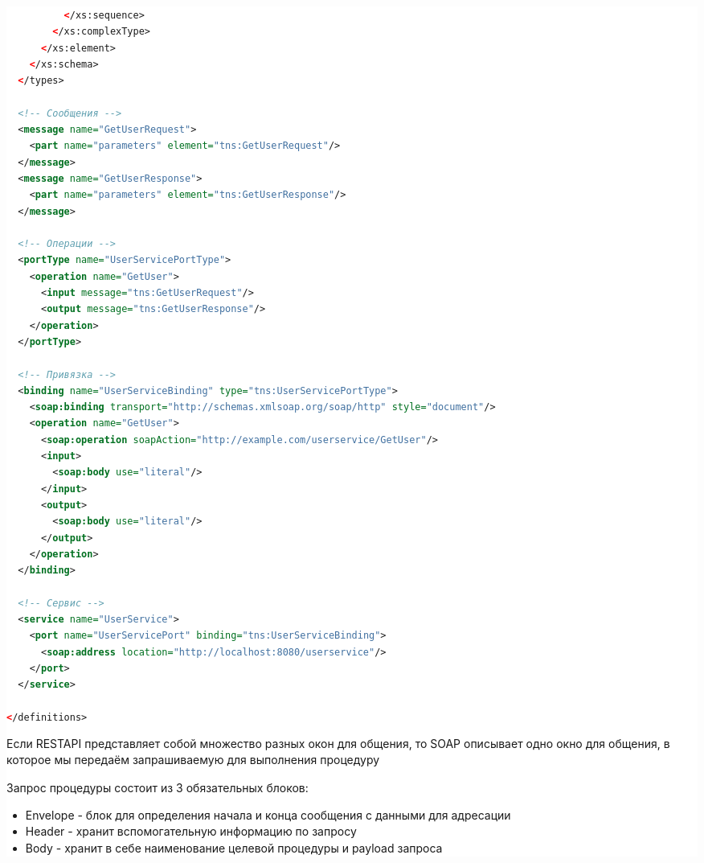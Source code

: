 ```XML
          </xs:sequence>
        </xs:complexType>
      </xs:element>
    </xs:schema>
  </types>

  <!-- Сообщения -->
  <message name="GetUserRequest">
    <part name="parameters" element="tns:GetUserRequest"/>
  </message>
  <message name="GetUserResponse">
    <part name="parameters" element="tns:GetUserResponse"/>
  </message>

  <!-- Операции -->
  <portType name="UserServicePortType">
    <operation name="GetUser">
      <input message="tns:GetUserRequest"/>
      <output message="tns:GetUserResponse"/>
    </operation>
  </portType>

  <!-- Привязка -->
  <binding name="UserServiceBinding" type="tns:UserServicePortType">
    <soap:binding transport="http://schemas.xmlsoap.org/soap/http" style="document"/>
    <operation name="GetUser">
      <soap:operation soapAction="http://example.com/userservice/GetUser"/>
      <input>
        <soap:body use="literal"/>
      </input>
      <output>
        <soap:body use="literal"/>
      </output>
    </operation>
  </binding>

  <!-- Сервис -->
  <service name="UserService">
    <port name="UserServicePort" binding="tns:UserServiceBinding">
      <soap:address location="http://localhost:8080/userservice"/>
    </port>
  </service>

</definitions>
```

Если RESTAPI представляет собой множество разных окон для общения, то SOAP описывает одно окно для общения, в которое мы передаём запрашиваемую для выполнения процедуру

Запрос процедуры состоит из 3 обязательных блоков: 
- Envelope - блок для определения начала и конца сообщения с данными для адресации
- Header - хранит вспомогательную информацию по запросу
- Body - хранит в себе наименование целевой процедуры и payload запроса
